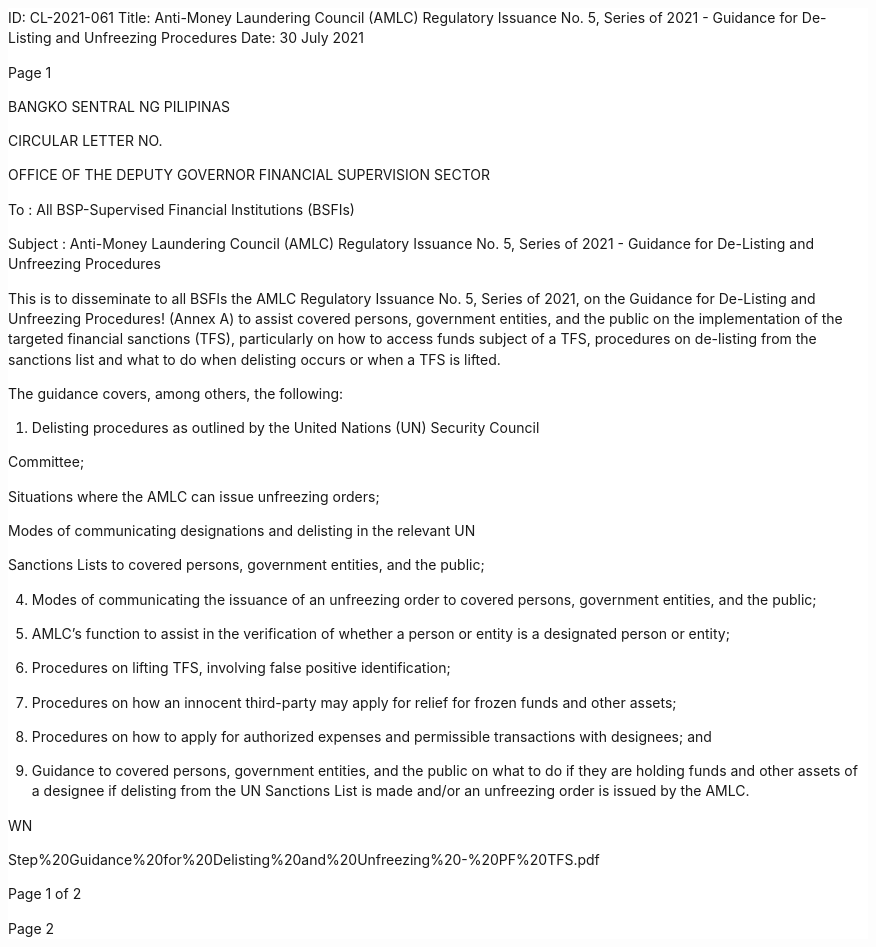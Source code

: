 ID: CL-2021-061
Title: Anti-Money Laundering Council (AMLC) Regulatory Issuance No. 5, Series of 2021 - Guidance for De-Listing and Unfreezing Procedures
Date: 30 July 2021

Page 1

BANGKO SENTRAL NG PILIPINAS

CIRCULAR LETTER NO.

OFFICE OF THE DEPUTY GOVERNOR FINANCIAL SUPERVISION SECTOR

To : All BSP-Supervised Financial Institutions (BSFIs)

Subject : Anti-Money Laundering Council (AMLC) Regulatory Issuance No. 5, Series of 2021 - Guidance for De-Listing and Unfreezing Procedures

This is to disseminate to all BSFls the AMLC Regulatory Issuance No. 5, Series of 2021, on the Guidance for De-Listing and Unfreezing Procedures! (Annex A) to assist covered persons, government entities, and the public on the implementation of the targeted financial sanctions (TFS), particularly on how to access funds subject of a TFS, procedures on de-listing from the sanctions list and what to do when delisting occurs or when a TFS is lifted.

The guidance covers, among others, the following:

1. Delisting procedures as outlined by the United Nations (UN) Security Council

Committee;

Situations where the AMLC can issue unfreezing orders;

Modes of communicating designations and delisting in the relevant UN

Sanctions Lists to covered persons, government entities, and the public;

4. Modes of communicating the issuance of an unfreezing order to covered persons, government entities, and the public;

5. AMLC’s function to assist in the verification of whether a person or entity is a designated person or entity;

6. Procedures on lifting TFS, involving false positive identification;

7. Procedures on how an innocent third-party may apply for relief for frozen funds and other assets;

8. Procedures on how to apply for authorized expenses and permissible transactions with designees; and

9. Guidance to covered persons, government entities, and the public on what to do if they are holding funds and other assets of a designee if delisting from the UN Sanctions List is made and/or an unfreezing order is issued by the AMLC.

WN

Step%20Guidance%20for%20Delisting%20and%20Unfreezing%20-%20PF%20TFS.pdf

Page 1 of 2

Page 2
